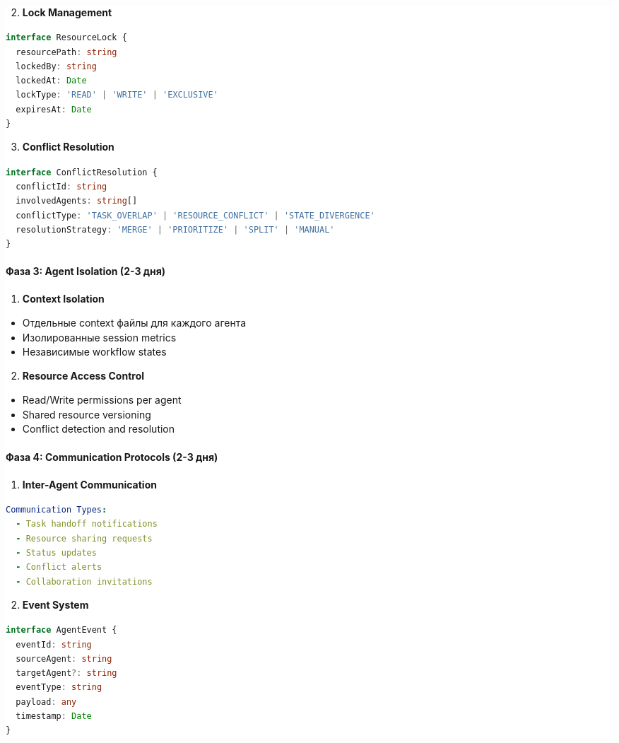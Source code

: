 2. **Lock Management**
```typescript
interface ResourceLock {
  resourcePath: string
  lockedBy: string
  lockedAt: Date
  lockType: 'READ' | 'WRITE' | 'EXCLUSIVE'
  expiresAt: Date
}
```

3. **Conflict Resolution**
```typescript
interface ConflictResolution {
  conflictId: string
  involvedAgents: string[]
  conflictType: 'TASK_OVERLAP' | 'RESOURCE_CONFLICT' | 'STATE_DIVERGENCE'
  resolutionStrategy: 'MERGE' | 'PRIORITIZE' | 'SPLIT' | 'MANUAL'
}
```

#### **Фаза 3: Agent Isolation (2-3 дня)**

1. **Context Isolation**
- Отдельные context файлы для каждого агента
- Изолированные session metrics
- Независимые workflow states

2. **Resource Access Control**
- Read/Write permissions per agent
- Shared resource versioning
- Conflict detection and resolution

#### **Фаза 4: Communication Protocols (2-3 дня)**

1. **Inter-Agent Communication**
```yaml
Communication Types:
  - Task handoff notifications
  - Resource sharing requests
  - Status updates
  - Conflict alerts
  - Collaboration invitations
```

2. **Event System**
```typescript
interface AgentEvent {
  eventId: string
  sourceAgent: string
  targetAgent?: string
  eventType: string
  payload: any
  timestamp: Date
}
```
